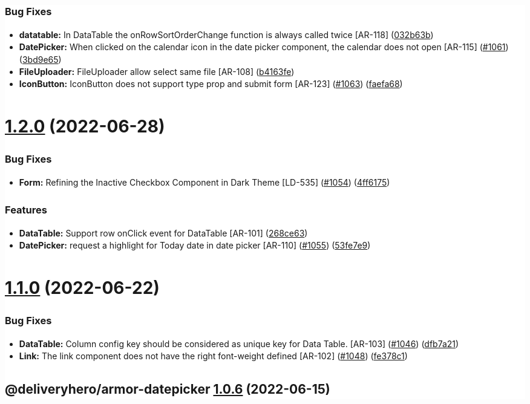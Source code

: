 
### Bug Fixes

* **datatable:** In DataTable the onRowSortOrderChange function is always called twice [AR-118] ([032b63b](https://github.com/deliveryhero/armor/commit/032b63b23ecacbc62049e05a462a55cd8a940f0a))
* **DatePicker:** When clicked on the calendar icon in the date picker component, the calendar does not open [AR-115] ([#1061](https://github.com/deliveryhero/armor/issues/1061)) ([3bd9e65](https://github.com/deliveryhero/armor/commit/3bd9e654db35a27e2c2f8c7c690d6b5ff987f131))
* **FileUploader:** FileUploader allow select same file [AR-108] ([b4163fe](https://github.com/deliveryhero/armor/commit/b4163fe161018ed47d1e55071b18129879f55b17))
* **IconButton:** IconButton does not support type prop and submit form [AR-123] ([#1063](https://github.com/deliveryhero/armor/issues/1063)) ([faefa68](https://github.com/deliveryhero/armor/commit/faefa68137bf11b17b7ce9ba1603d015991020aa))

# [1.2.0](https://github.com/deliveryhero/armor/compare/@deliveryhero/armor-datepicker@1.1.0...@deliveryhero/armor-datepicker@1.2.0) (2022-06-28)


### Bug Fixes

* **Form:** Refining the Inactive Checkbox Component in Dark Theme [LD-535] ([#1054](https://github.com/deliveryhero/armor/issues/1054)) ([4ff6175](https://github.com/deliveryhero/armor/commit/4ff6175a7187ee0c110e786c67ae7ac526759caa))


### Features

* **DataTable:** Support row onClick event for DataTable [AR-101] ([268ce63](https://github.com/deliveryhero/armor/commit/268ce63efdc4fc37b3d56a08e2217556a35034db))
* **DatePicker:** request a highlight for Today date in date picker [AR-110] ([#1055](https://github.com/deliveryhero/armor/issues/1055)) ([53fe7e9](https://github.com/deliveryhero/armor/commit/53fe7e9ed08a825e4d78a0e818c8aab6e3c20616))

# [1.1.0](https://github.com/deliveryhero/armor/compare/@deliveryhero/armor-datepicker@1.0.6...@deliveryhero/armor-datepicker@1.1.0) (2022-06-22)


### Bug Fixes

* **DataTable:** Column config key should be considered as unique key for Data Table. [AR-103] ([#1046](https://github.com/deliveryhero/armor/issues/1046)) ([dfb7a21](https://github.com/deliveryhero/armor/commit/dfb7a218f905af0828e9f39ee03789f32d552fed))
* **Link:** The link component does not have the right font-weight defined [AR-102] ([#1048](https://github.com/deliveryhero/armor/issues/1048)) ([fe378c1](https://github.com/deliveryhero/armor/commit/fe378c1f2b41a9481d47503f20b78e05bc28ece7))

## @deliveryhero/armor-datepicker [1.0.6](https://github.com/deliveryhero/armor/compare/@deliveryhero/armor-datepicker@1.0.5...@deliveryhero/armor-datepicker@1.0.6) (2022-06-15)
